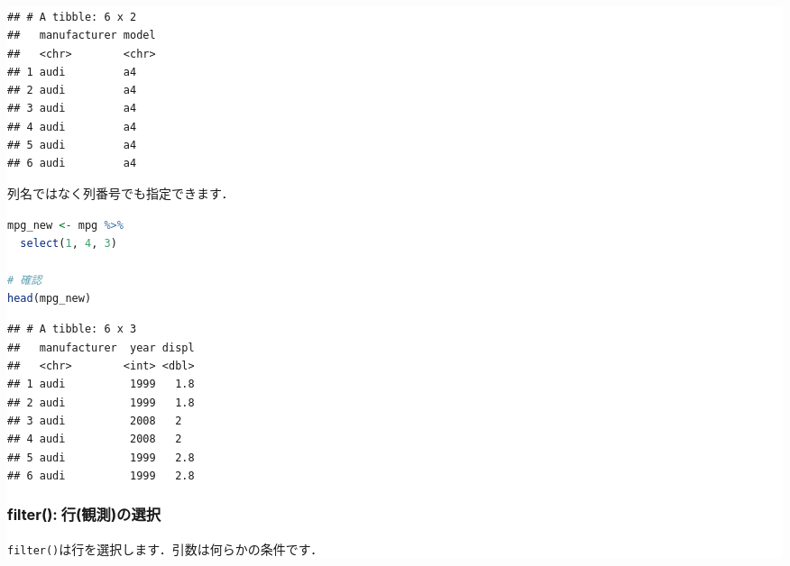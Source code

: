     ## # A tibble: 6 x 2
    ##   manufacturer model
    ##   <chr>        <chr>
    ## 1 audi         a4   
    ## 2 audi         a4   
    ## 3 audi         a4   
    ## 4 audi         a4   
    ## 5 audi         a4   
    ## 6 audi         a4

列名ではなく列番号でも指定できます．

``` r
mpg_new <- mpg %>% 
  select(1, 4, 3)

# 確認
head(mpg_new)
```

    ## # A tibble: 6 x 3
    ##   manufacturer  year displ
    ##   <chr>        <int> <dbl>
    ## 1 audi          1999   1.8
    ## 2 audi          1999   1.8
    ## 3 audi          2008   2  
    ## 4 audi          2008   2  
    ## 5 audi          1999   2.8
    ## 6 audi          1999   2.8

### filter(): 行(観測)の選択

`filter()`は行を選択します．引数は何らかの条件です．
